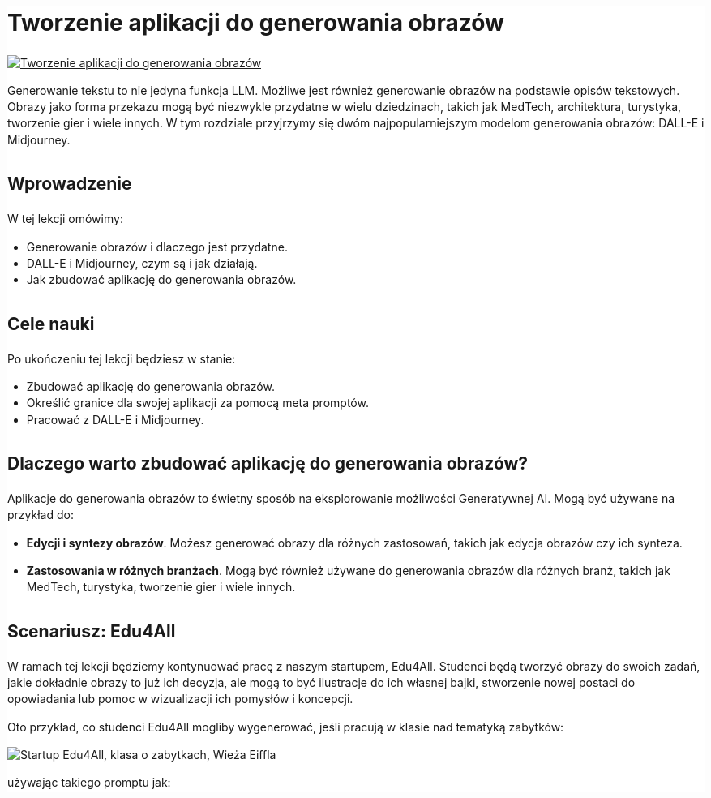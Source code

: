 
# Tworzenie aplikacji do generowania obrazów

[![Tworzenie aplikacji do generowania obrazów](../../../translated_images/09-lesson-banner.906e408c741f44112ff5da17492a30d3872abb52b8530d6506c2631e86e704d0.pl.png)](https://youtu.be/B5VP0_J7cs8?si=5P3L5o7F_uS_QcG9)

Generowanie tekstu to nie jedyna funkcja LLM. Możliwe jest również generowanie obrazów na podstawie opisów tekstowych. Obrazy jako forma przekazu mogą być niezwykle przydatne w wielu dziedzinach, takich jak MedTech, architektura, turystyka, tworzenie gier i wiele innych. W tym rozdziale przyjrzymy się dwóm najpopularniejszym modelom generowania obrazów: DALL-E i Midjourney.

## Wprowadzenie

W tej lekcji omówimy:

- Generowanie obrazów i dlaczego jest przydatne.
- DALL-E i Midjourney, czym są i jak działają.
- Jak zbudować aplikację do generowania obrazów.

## Cele nauki

Po ukończeniu tej lekcji będziesz w stanie:

- Zbudować aplikację do generowania obrazów.
- Określić granice dla swojej aplikacji za pomocą meta promptów.
- Pracować z DALL-E i Midjourney.

## Dlaczego warto zbudować aplikację do generowania obrazów?

Aplikacje do generowania obrazów to świetny sposób na eksplorowanie możliwości Generatywnej AI. Mogą być używane na przykład do:

- **Edycji i syntezy obrazów**. Możesz generować obrazy dla różnych zastosowań, takich jak edycja obrazów czy ich synteza.

- **Zastosowania w różnych branżach**. Mogą być również używane do generowania obrazów dla różnych branż, takich jak MedTech, turystyka, tworzenie gier i wiele innych.

## Scenariusz: Edu4All

W ramach tej lekcji będziemy kontynuować pracę z naszym startupem, Edu4All. Studenci będą tworzyć obrazy do swoich zadań, jakie dokładnie obrazy to już ich decyzja, ale mogą to być ilustracje do ich własnej bajki, stworzenie nowej postaci do opowiadania lub pomoc w wizualizacji ich pomysłów i koncepcji.

Oto przykład, co studenci Edu4All mogliby wygenerować, jeśli pracują w klasie nad tematyką zabytków:

![Startup Edu4All, klasa o zabytkach, Wieża Eiffla](../../../translated_images/startup.94d6b79cc4bb3f5afbf6e2ddfcf309aa5d1e256b5f30cc41d252024eaa9cc5dc.pl.png)

używając takiego promptu jak:
